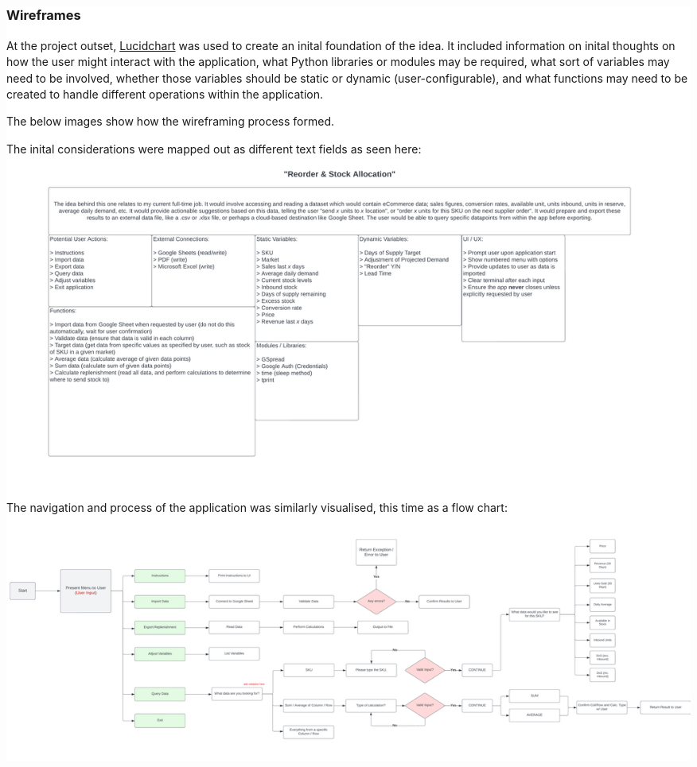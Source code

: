 ### Wireframes

At the project outset, [Lucidchart](https://www.lucidchart.com/pages/) was used to create an inital foundation of the idea. It included information on inital thoughts on how the user might interact with the application, what Python libraries or modules may be required, what sort of variables may need to be involved, whether those variables should be static or dynamic (user-configurable), and what functions may need to be created to handle different operations within the application. 

The below images show how the wireframing process formed. 

The inital considerations were mapped out as different text fields as seen here: 
 ![Conceptualisation](assets/images/wireframes/lucidchart_1.png)

 The navigation and process of the application was similarly visualised, this time as a flow chart:
 ![Functions](assets/images/wireframes/lucidchart_2.png)
